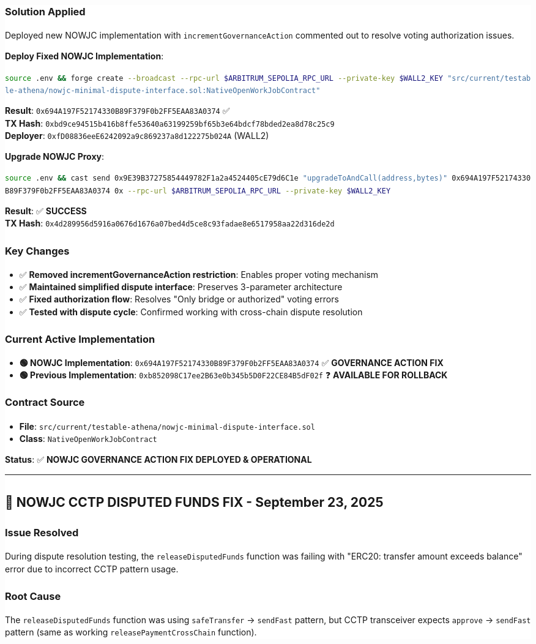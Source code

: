 ### **Solution Applied**
Deployed new NOWJC implementation with `incrementGovernanceAction` commented out to resolve voting authorization issues.

**Deploy Fixed NOWJC Implementation**:
```bash
source .env && forge create --broadcast --rpc-url $ARBITRUM_SEPOLIA_RPC_URL --private-key $WALL2_KEY "src/current/testable-athena/nowjc-minimal-dispute-interface.sol:NativeOpenWorkJobContract"
```

**Result**: `0x694A197F52174330B89F379F0b2FF5EAA83A0374` ✅  
**TX Hash**: `0xbd9ce94515b416b8ffe53640a63199259bf65b3e64bdcf78bded2ea8d78c25c9`  
**Deployer**: `0xfD08836eeE6242092a9c869237a8d122275b024A` (WALL2)

**Upgrade NOWJC Proxy**:
```bash
source .env && cast send 0x9E39B37275854449782F1a2a4524405cE79d6C1e "upgradeToAndCall(address,bytes)" 0x694A197F52174330B89F379F0b2FF5EAA83A0374 0x --rpc-url $ARBITRUM_SEPOLIA_RPC_URL --private-key $WALL2_KEY
```

**Result**: ✅ **SUCCESS**  
**TX Hash**: `0x4d289956d5916a0676d1676a07bed4d5ce8c93fadae8e6517958aa22d316de2d`

### **Key Changes**
- ✅ **Removed incrementGovernanceAction restriction**: Enables proper voting mechanism
- ✅ **Maintained simplified dispute interface**: Preserves 3-parameter architecture 
- ✅ **Fixed authorization flow**: Resolves "Only bridge or authorized" voting errors
- ✅ **Tested with dispute cycle**: Confirmed working with cross-chain dispute resolution

### **Current Active Implementation**
- **🟢 NOWJC Implementation**: `0x694A197F52174330B89F379F0b2FF5EAA83A0374` ✅ **GOVERNANCE ACTION FIX**
- **🟢 Previous Implementation**: `0xb852098C17ee2B63e0b345b5D0F22CE84B5dF02f` ❓ **AVAILABLE FOR ROLLBACK**

### **Contract Source**
- **File**: `src/current/testable-athena/nowjc-minimal-dispute-interface.sol`
- **Class**: `NativeOpenWorkJobContract`

**Status**: ✅ **NOWJC GOVERNANCE ACTION FIX DEPLOYED & OPERATIONAL**

---

## 🔧 **NOWJC CCTP DISPUTED FUNDS FIX - September 23, 2025**

### **Issue Resolved**
During dispute resolution testing, the `releaseDisputedFunds` function was failing with "ERC20: transfer amount exceeds balance" error due to incorrect CCTP pattern usage.

### **Root Cause**
The `releaseDisputedFunds` function was using `safeTransfer` → `sendFast` pattern, but CCTP transceiver expects `approve` → `sendFast` pattern (same as working `releasePaymentCrossChain` function).
